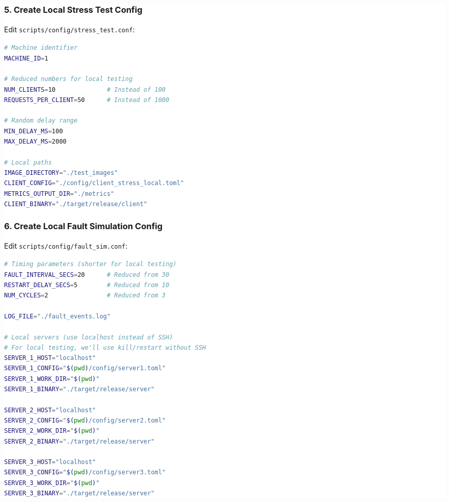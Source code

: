 ### 5. Create Local Stress Test Config

Edit `scripts/config/stress_test.conf`:

```bash
# Machine identifier
MACHINE_ID=1

# Reduced numbers for local testing
NUM_CLIENTS=10              # Instead of 100
REQUESTS_PER_CLIENT=50      # Instead of 1000

# Random delay range
MIN_DELAY_MS=100
MAX_DELAY_MS=2000

# Local paths
IMAGE_DIRECTORY="./test_images"
CLIENT_CONFIG="./config/client_stress_local.toml"
METRICS_OUTPUT_DIR="./metrics"
CLIENT_BINARY="./target/release/client"
```

### 6. Create Local Fault Simulation Config

Edit `scripts/config/fault_sim.conf`:

```bash
# Timing parameters (shorter for local testing)
FAULT_INTERVAL_SECS=20      # Reduced from 30
RESTART_DELAY_SECS=5        # Reduced from 10
NUM_CYCLES=2                # Reduced from 3

LOG_FILE="./fault_events.log"

# Local servers (use localhost instead of SSH)
# For local testing, we'll use kill/restart without SSH
SERVER_1_HOST="localhost"
SERVER_1_CONFIG="$(pwd)/config/server1.toml"
SERVER_1_WORK_DIR="$(pwd)"
SERVER_1_BINARY="./target/release/server"

SERVER_2_HOST="localhost"
SERVER_2_CONFIG="$(pwd)/config/server2.toml"
SERVER_2_WORK_DIR="$(pwd)"
SERVER_2_BINARY="./target/release/server"

SERVER_3_HOST="localhost"
SERVER_3_CONFIG="$(pwd)/config/server3.toml"
SERVER_3_WORK_DIR="$(pwd)"
SERVER_3_BINARY="./target/release/server"
```
